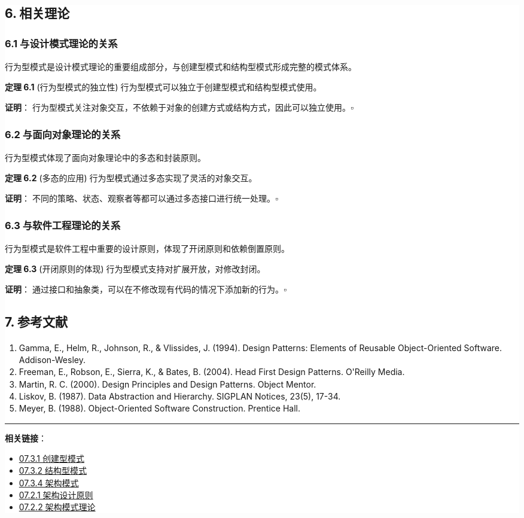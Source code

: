 ## 6. 相关理论

### 6.1 与设计模式理论的关系

行为型模式是设计模式理论的重要组成部分，与创建型模式和结构型模式形成完整的模式体系。

**定理 6.1** (行为型模式的独立性)
行为型模式可以独立于创建型模式和结构型模式使用。

**证明**：
行为型模式关注对象交互，不依赖于对象的创建方式或结构方式，因此可以独立使用。$\square$

### 6.2 与面向对象理论的关系

行为型模式体现了面向对象理论中的多态和封装原则。

**定理 6.2** (多态的应用)
行为型模式通过多态实现了灵活的对象交互。

**证明**：
不同的策略、状态、观察者等都可以通过多态接口进行统一处理。$\square$

### 6.3 与软件工程理论的关系

行为型模式是软件工程中重要的设计原则，体现了开闭原则和依赖倒置原则。

**定理 6.3** (开闭原则的体现)
行为型模式支持对扩展开放，对修改封闭。

**证明**：
通过接口和抽象类，可以在不修改现有代码的情况下添加新的行为。$\square$

## 7. 参考文献

1. Gamma, E., Helm, R., Johnson, R., & Vlissides, J. (1994). Design Patterns: Elements of Reusable Object-Oriented Software. Addison-Wesley.
2. Freeman, E., Robson, E., Sierra, K., & Bates, B. (2004). Head First Design Patterns. O'Reilly Media.
3. Martin, R. C. (2000). Design Principles and Design Patterns. Object Mentor.
4. Liskov, B. (1987). Data Abstraction and Hierarchy. SIGPLAN Notices, 23(5), 17-34.
5. Meyer, B. (1988). Object-Oriented Software Construction. Prentice Hall.

---

**相关链接**：
- [07.3.1 创建型模式](../07.3.1_创建型模式.md)
- [07.3.2 结构型模式](../07.3.2_结构型模式.md)
- [07.3.4 架构模式](../07.3.4_架构模式.md)
- [07.2.1 架构设计原则](../07.2.1_架构设计原则.md)
- [07.2.2 架构模式理论](../07.2.2_架构模式理论.md) 